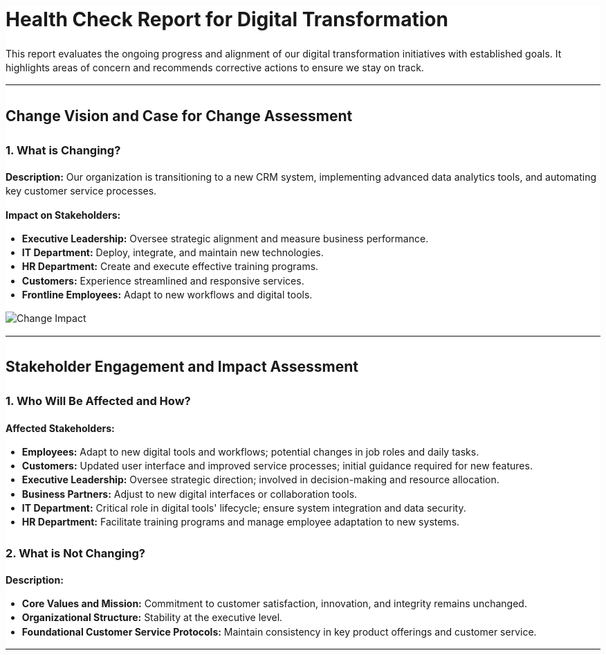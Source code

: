

# Health Check Report for Digital Transformation

This report evaluates the ongoing progress and alignment of our digital transformation initiatives with established goals. It highlights areas of concern and recommends corrective actions to ensure we stay on track.

---

## Change Vision and Case for Change Assessment

### 1. What is Changing?
**Description:**
Our organization is transitioning to a new CRM system, implementing advanced data analytics tools, and automating key customer service processes.

**Impact on Stakeholders:**
- **Executive Leadership:** Oversee strategic alignment and measure business performance.
- **IT Department:** Deploy, integrate, and maintain new technologies.
- **HR Department:** Create and execute effective training programs.
- **Customers:** Experience streamlined and responsive services.
- **Frontline Employees:** Adapt to new workflows and digital tools.

![Change Impact](https://via.placeholder.com/600x250)  

---

## Stakeholder Engagement and Impact Assessment

### 1. Who Will Be Affected and How?

**Affected Stakeholders:**
- **Employees:** Adapt to new digital tools and workflows; potential changes in job roles and daily tasks.
- **Customers:** Updated user interface and improved service processes; initial guidance required for new features.
- **Executive Leadership:** Oversee strategic direction; involved in decision-making and resource allocation.
- **Business Partners:** Adjust to new digital interfaces or collaboration tools.
- **IT Department:** Critical role in digital tools' lifecycle; ensure system integration and data security.
- **HR Department:** Facilitate training programs and manage employee adaptation to new systems.

### 2. What is Not Changing?
**Description:**
- **Core Values and Mission:** Commitment to customer satisfaction, innovation, and integrity remains unchanged.
- **Organizational Structure:** Stability at the executive level.
- **Foundational Customer Service Protocols:** Maintain consistency in key product offerings and customer service.

---